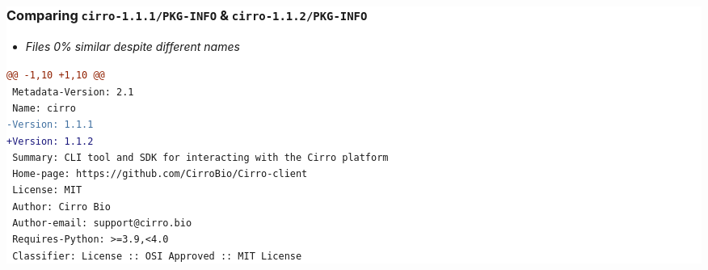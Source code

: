 ### Comparing `cirro-1.1.1/PKG-INFO` & `cirro-1.1.2/PKG-INFO`

 * *Files 0% similar despite different names*

```diff
@@ -1,10 +1,10 @@
 Metadata-Version: 2.1
 Name: cirro
-Version: 1.1.1
+Version: 1.1.2
 Summary: CLI tool and SDK for interacting with the Cirro platform
 Home-page: https://github.com/CirroBio/Cirro-client
 License: MIT
 Author: Cirro Bio
 Author-email: support@cirro.bio
 Requires-Python: >=3.9,<4.0
 Classifier: License :: OSI Approved :: MIT License
```

